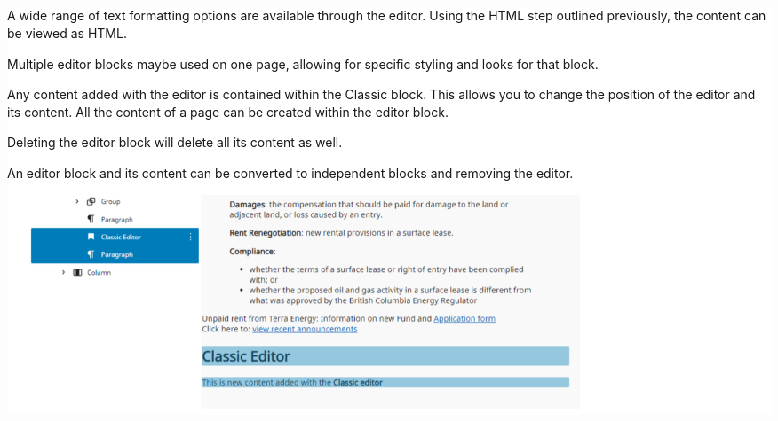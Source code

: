 A wide range of text formatting options are available through the editor. Using the HTML step outlined previously, the content can be viewed as HTML.

Multiple editor blocks maybe used on one page, allowing for specific styling and looks for that block.

Any content added with the editor is contained within the Classic block. This allows you to change the position of the editor and its content. All the content of a page can be created within the editor block. 

Deleting the editor block will delete all its content as well.

An editor block and its content can be converted to independent blocks and removing the editor.

<img src="./md-assets/html-editor-6.png" width="75%" >
